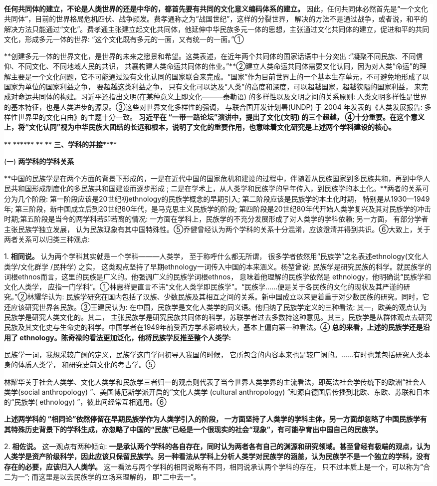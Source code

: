  **任何共同体的建立，不论是人类世界的还是中华的，都首先要有共同的文化意义编码体系的建立。**
因此，任何共同体必然首先是“一个文化共同体”，目前的世界格局危机四伏、战争频发。费孝通称之为“战国世纪”，这样的分裂世界，
解决的方法不是通过战争，或者说，和平的解决方法只能通过“文化”。费孝通主张建立起文化共同体，他延伸中华民族多元一体的思想，主张通过文化共同体的建立，促进和平的共同文化，形成多元一体的世界:
“这个文化既有多元的一面，又有统一的一面。”①

 **创建多元一体的世界文化，是世界的未来之愿景和希望。这类表述，在近年两个共同体的国家话语中十分突出
:“凝聚不同民族、不同信仰、不同文化、不同地域人民的共识，
共襄构建人类命运共同体的伟业。”**②建立人类命运共同体需要文化认同，因为对人类“命运”的理解主要是一个文化问题，它不可能通过没有文化认同的国家联合来完成。“国家”作为目前世界上的一个基本生存单元，不可避免地形成了以国家为单位的国家利益之争，
要超越这类利益之争， 只有文化可以达及“人类”的高度和深度，可以超越国家，超越狭隘的国家利益，
来完成对命运共同体的构建。习近平还指出文明(在某种意义上即文化———泰勒语) 的多样性以及文明之间的关系原则:
人类文明多样性是世界的基本特征，也是人类进步的源泉。③这些对世界文化多样性的强调， 与联合国开发计划署(UNDP) 于 2004 年发表的《人类发展报告:
多样性世界里的文化自由》的主题十分一致。 **习近平在 “一带一路论坛”演讲中，提出了文化(文明) 的三个超越，
④十分重要。在这个意义上，将“文化认同”视为中华民族大团结的长远和根本，说明了文化的重要作用，也意味着文化研究是上述两个学科建设的核心。**

 ** ****** ** ** **三、学科的并接******

  

(一) **两学科的学科关系**

**中国的民族学是在两个方面的背景下形成的，一是在近代中国的国家危机和建设的过程中，伴随着从民族国家到多民族共和，再到中华人民共和国形成制度化的多民族共和国建设而逐步形成
; 二是在学术上，从人类学和民族学的早年传入，到民族学的本土化。**两者的关系可分为几个阶段:
第一阶段应该是20世纪初ethnology的民族学概念的早期引入; 第二阶段应该是民族学的本土化时期， 特别是从1930—1949年;
第三阶段，新中国成立后到20世纪80年代，是马克思主义民族学的阶段;
第四阶段是20世纪80年代开始人类学复兴及其对民族学的冲击时期;第五阶段是当今的两学科若即若离的情况:
一方面在学科上，民族学的不充分发展形成了对人类学的学科依赖; 另一方面， 有部分学者主张民族学独立发展，
认为民族现象有其中国特殊性。⑤乔健曾经认为两个学科的关系十分混淆，应该澄清并得到共识。⑥大致上，关于两者关系可以归类三种观点:

1\. **相同说。** 认为两个学科其实就是一个学科———人类学， 至于称呼什么都无所谓，
很多学者依然用“民族学”之名表述ethnology(文化人类学/文化群学 /民种学) 之实，
这类观点坚持了早期ethnology一词传入中国的本来涵义。杨堃曾说:
民族学是研究民族的科学。就民族学的词根ethnos而言，这里的民族是广义的。他强调广义的民族学词根ethnos， 意味着他理解的民族学依然是
ethnology，他明确说“民族学和文化人类学，
应指一门学科”。①林惠祥更直言不讳“文化人类学即民族学”。“民族学……便是关于各民族的文化的现状及其严谨的研究。”②林耀华认为:
民族学研究在国内包括了汉族、少数民族及其相互之间的关系。新中国成立以来更着重于对少数民族的研究。同时，它还应该研究世界各民族。③王建民认为:
在中国，民族学是文化人类学的同义语。他归纳了民族学定义的三种看法: 其一，欧美的观点认为民族学是研究人类文化的。其二，
主张民族学是研究民族共同体的科学，苏联学者过去多数持这种意见。其三，民族学是从群体观点去研究民族及其文化史与生命史的科学。中国学者在1949年前受西方学术影响较大，基本上偏向第一种看法。④
**总的来看，上述的民族学还是沿用了 ethnology。陈奇禄的看法更加泛化，他将民族学反推至整个人类学:**

民族学一词，我想采较广阔的定义，民族学这门学问初导入我国的时候， 它所包含的内容本来也是较广阔的。……有时也兼包括研究人类本身的体质人类学，
和研究史前文化的考古学。⑤

林耀华关于社会人类学、文化人类学和民族学三者归一的观点则代表了当今世界人类学界的主流看法，即英法社会学传统下的欧洲“社会人类学(social
anthropology) ”、美国博厄斯学派开启的“文化人类学 (cultural anthropology)
”和源自德国后传播到北欧、东欧、苏联和日本的“民族学( ethnology) ”，彼此间经常互相通用。⑥

 **上述两学科的 “相同论”依然停留在早期民族学作为人类学引入的阶段，
一方面坚持了人类学的学科主体，另一方面却忽略了中国民族学有其特殊历史背景下的学科生成，亦忽略了中国的“民族”已经是一个很现实的社会“现象”，有可能孕育出中国自己的民族学。**

2\. **相佐说。** 这一观点有两种倾向:
**一是承认两个学科的各自存在，同时认为两者各有自己的渊源和研究领域。甚至曾经有极端的观点，认为人类学是资产阶级科学，因此应该只保留民族学。另一种看法从学科上分析人类学对民族学的涵盖，认为民族学不是一个独立的学科，没有存在的必要，应该归入人类学。**
这一看法与两个学科的相同说略有不同，相同说承认两个学科的存在， 只不过本质上是一个，可以称为“合二为一”; 而这里是以去民族学的立场来理解的，
即“二中去一”。
